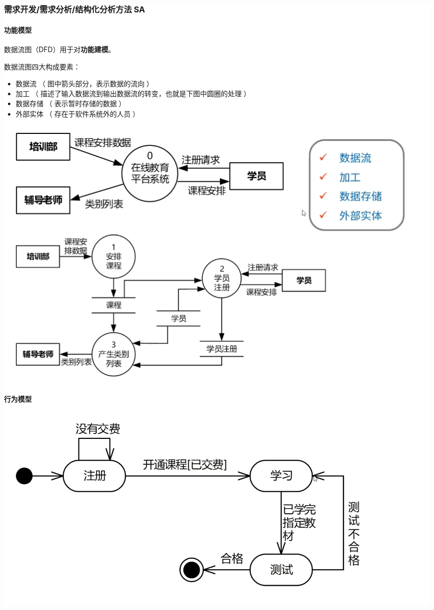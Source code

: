 ### 需求开发/需求分析/结构化分析方法 SA

#### 功能模型

数据流图（DFD）用于对**功能建模**。

数据流图四大构成要素：

- 数据流 （ 图中箭头部分，表示数据的流向 ）
- 加工 （ 描述了输入数据流到输出数据流的转变，也就是下图中圆圈的处理 ）
- 数据存储 （ 表示暂时存储的数据 ）
- 外部实体 （ 存在于软件系统外的人员 ）

![](img/2.png)

#### 行为模型

![](img/1.png)

